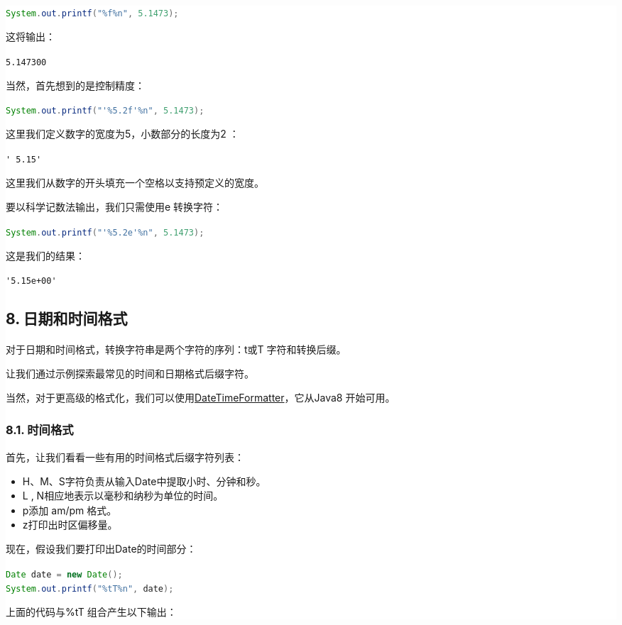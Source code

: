 ```java
System.out.printf("%f%n", 5.1473);
```

这将输出：

```plaintext
5.147300
```

当然，首先想到的是控制精度：

```java
System.out.printf("'%5.2f'%n", 5.1473);
```

这里我们定义数字的宽度为5，小数部分的长度为2 ：

```plaintext
' 5.15'
```

这里我们从数字的开头填充一个空格以支持预定义的宽度。

要以科学记数法输出，我们只需使用e 转换字符：

```java
System.out.printf("'%5.2e'%n", 5.1473);
```

这是我们的结果：

```plaintext
'5.15e+00'
```

## 8. 日期和时间格式

对于日期和时间格式，转换字符串是两个字符的序列：t或T 字符和转换后缀。

让我们通过示例探索最常见的时间和日期格式后缀字符。

当然，对于更高级的格式化，我们可以使用[DateTimeFormatter](https://www.baeldung.com/java-datetimeformatter)，它从Java8 开始可用。

### 8.1. 时间格式

首先，让我们看看一些有用的时间格式后缀字符列表：

-   H、M、S字符负责从输入Date中提取小时、分钟和秒。
-   L , N相应地表示以毫秒和纳秒为单位的时间。
-   p添加 am/pm 格式。
-   z打印出时区偏移量。

现在，假设我们要打印出Date的时间部分：

```java
Date date = new Date();
System.out.printf("%tT%n", date);
```

上面的代码与%tT 组合产生以下输出：
